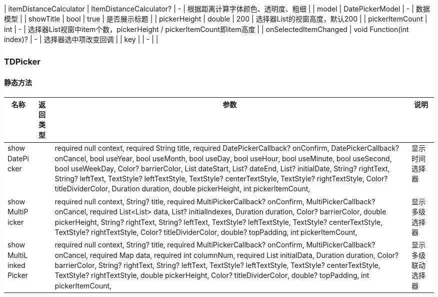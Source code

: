 | itemDistanceCalculator | ItemDistanceCalculator? | - | 根据距离计算字体颜色、透明度、粗细 |
| model | DatePickerModel | - | 数据模型 |
| showTitle | bool | true | 是否展示标题 |
| pickerHeight | double | 200 | 选择器List的视窗高度，默认200 |
| pickerItemCount | int | - | 选择器List视窗中item个数，pickerHeight / pickerItemCount即item高度 |
| onSelectedItemChanged | void Function(int index)? | - | 选择器选中项改变回调 |
| key |  | - |  |

```
```
 ### TDPicker

#### 静态方法

| 名称 | 返回类型 | 参数 | 说明 |
| --- | --- | --- | --- |
| showDatePicker |  |   required null context,  required String title,  required DatePickerCallback? onConfirm,  DatePickerCallback? onCancel,  bool useYear,  bool useMonth,  bool useDay,  bool useHour,  bool useMinute,  bool useSecond,  bool useWeekDay,  Color? barrierColor,  List<int> dateStart,  List<int>? dateEnd,  List<int>? initialDate,  String? rightText,  String? leftText,  TextStyle? leftTextStyle,  TextStyle? centerTextStyle,  TextStyle? rightTextStyle,  Color? titleDividerColor,  Duration duration,  double pickerHeight,  int pickerItemCount, | 显示时间选择器 |
| showMultiPicker |  |   required null context,  String? title,  required MultiPickerCallback? onConfirm,  MultiPickerCallback? onCancel,  required List<List<String>> data,  List<int>? initialIndexes,  Duration duration,  Color? barrierColor,  double pickerHeight,  String? rightText,  String? leftText,  TextStyle? leftTextStyle,  TextStyle? centerTextStyle,  TextStyle? rightTextStyle,  Color? titleDividerColor,  double? topPadding,  int pickerItemCount, | 显示多级选择器 |
| showMultiLinkedPicker |  |   required null context,  String? title,  required MultiPickerCallback? onConfirm,  MultiPickerCallback? onCancel,  required Map data,  required int columnNum,  required List initialData,  Duration duration,  Color? barrierColor,  String? rightText,  String? leftText,  TextStyle? leftTextStyle,  TextStyle? centerTextStyle,  TextStyle? rightTextStyle,  double pickerHeight,  Color? titleDividerColor,  double? topPadding,  int pickerItemCount, | 显示多级联动选择器 |


  